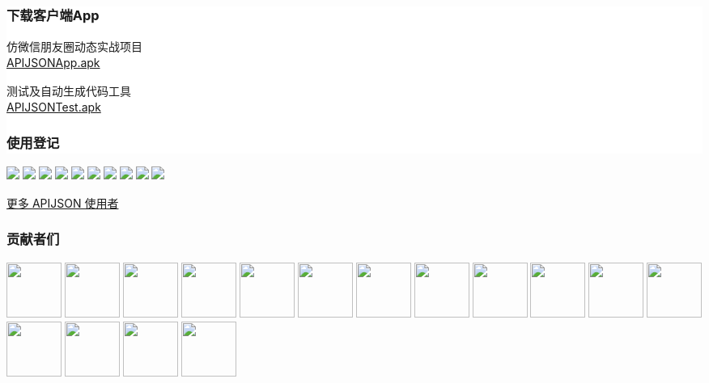 ### 下载客户端App

仿微信朋友圈动态实战项目<br />
[APIJSONApp.apk](http://files.cnblogs.com/files/tommylemon/APIJSONApp.apk)

测试及自动生成代码工具<br />
[APIJSONTest.apk](http://files.cnblogs.com/files/tommylemon/APIJSONTest.apk)


### 使用登记
<div style="float:left">
  <a href="http://www.transsion.com"><img src="http://www.transsion.com/static/images/logo.jpg" height="90"></a>
  <a href="http://shebaochina.com"><img src="http://shebaochina.com/static/cn/img/index/logo.png" height="90"></a>
  <a href="http://www.xmfish.com"><img src="http://www.xmfish.com/images/chanel/www/f_logo.gif" height="90"></a>
  <a href="http://www.xxwolo.com"><img src="http://img.qichacha.com/Product/a917fcca-fbb1-44a2-a079-56985ebf8f9c.jpg" height="90"></a>
  <a href="http://t-think.com"><img src="http://t-think.com/img/logo-1.png" height="90"></a>
  <a href="http://www.8soo.com"><img src="http://ww1.sinaimg.cn/large/756dd729gw1f9n5ckuq6vj208902it8v.jpg" height="90"></a>
  <a href="http://hh.com"><img src="https://www.9800.com/img/logo.png?v=19032201" height="90"></a>
  <a href="http://www.aipaipai-inc.com"><img src="http://www.aipaipai-inc.com/uploadfile/upload/2019042913403029.png" height="90"></a>
  <a href="https://www.shulian8.com"><img src="https://bookstore-prod.oss-cn-hangzhou.aliyuncs.com/%E5%90%8E%E5%8F%B0%E9%A1%B5%E9%9D%A2_03.png" height="90"></a>
  <a href="http://www.hec-bang.com"><img src="http://www.hec-bang.com/assets/images/logo-200x50.png" height="90"></a>
<br />

[更多 APIJSON 使用者](https://github.com/TommyLemon/APIJSON/issues/73)


### 贡献者们
<div style="float:left">
  <a href="https://github.com/TommyLemon"><img src="https://avatars1.githubusercontent.com/u/5738175?s=400&u=5b2f372f0c03fae8f249d2d754e38971c2e17b92&v=4" 
 height="68" width="68" ></a>
  <a href="https://github.com/TommyLemon/APIJSON/pull/41"><img src="https://avatars0.githubusercontent.com/u/39320217?s=460&v=4"  height="68" width="68" ></a>
  <a href="https://github.com/APIJSON/APIJSON/pull/119"><img src="https://avatars1.githubusercontent.com/u/25604004?s=460&v=4"  height="68" width="68" ></a>
  <a href="https://github.com/TommyLemon/APIJSON/pull/43"><img src="https://avatars0.githubusercontent.com/u/23173448?s=460&v=4"  height="68" width="68" ></a>
  <a href="https://github.com/TommyLemon/APIJSON/pull/47"><img src="https://avatars2.githubusercontent.com/u/31512287?s=400&v=4"  height="68" width="68" ></a>
  <a href="https://github.com/TommyLemon/APIJSON/pull/70"><img src="https://avatars1.githubusercontent.com/u/22228201?s=400&v=4"  height="68" width="68" ></a>
  <a href="https://github.com/TommyLemon/APIJSON/pull/74"><img src="https://avatars0.githubusercontent.com/u/1274536?s=400&v=4"  height="68" width="68" ></a>
  <a href="https://github.com/APIJSON/APIJSON/pull/92"><img src="https://avatars3.githubusercontent.com/u/6327228?s=400&v=4"  height="68" width="68" ></a>
  <a href="https://github.com/APIJSON/APIJSON/pull/103"><img src="https://avatars0.githubusercontent.com/u/25990237?s=400&v=4"  height="68" width="68" ></a>
  <a href="https://github.com/TommyLemon/APIJSON/pull/69"><img src="https://avatars0.githubusercontent.com/u/13880474?s=400&v=4"  height="68" width="68" ></a>
  <a href="https://github.com/TommyLemon/APIJSON/pull/72"><img src="https://avatars1.githubusercontent.com/u/10663804?s=400&v=4"  height="68" width="68" ></a>
  <a href="https://github.com/TommyLemon/APIJSON/pull/33"><img src="https://avatars1.githubusercontent.com/u/5328313?s=460&v=4"  height="68" width="68" ></a>
  <br />
  <a href="https://github.com/liaozb/APIJSON.NET"><img src="https://avatars3.githubusercontent.com/u/12622501?s=400&v=4"  
 height="68" width="68" ></a>
  <a href="https://github.com/qq547057827/apijson-php"><img src="https://avatars3.githubusercontent.com/u/1657532?s=400&v=4"  height="68" width="68" ></a>
  <a href="https://github.com/kevinaskin/apijson-node"><img src="https://avatars3.githubusercontent.com/u/20034891?s=400&v=4"
 height="68" width="68" ></a>
  <a href="https://github.com/TEsTsLA/apijson"><img src="https://avatars2.githubusercontent.com/u/17310639?s=400&v=4"
 height="68" width="68" ></a>